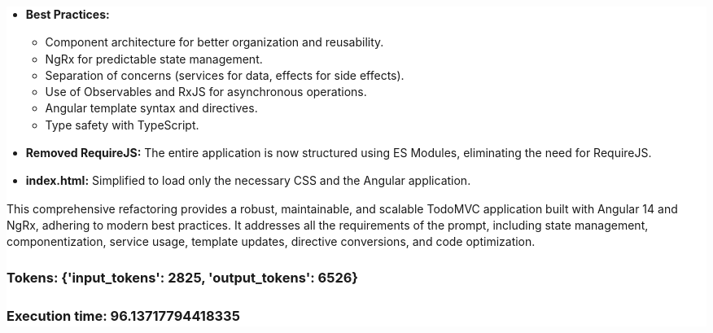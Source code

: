 *   **Best Practices:**
    *   Component architecture for better organization and reusability.
    *   NgRx for predictable state management.
    *   Separation of concerns (services for data, effects for side effects).
    *   Use of Observables and RxJS for asynchronous operations.
    *   Angular template syntax and directives.
    *   Type safety with TypeScript.

* **Removed RequireJS:** The entire application is now structured using ES Modules, eliminating the need for RequireJS.

* **index.html:** Simplified to load only the necessary CSS and the Angular application.

This comprehensive refactoring provides a robust, maintainable, and scalable TodoMVC application built with Angular 14 and NgRx, adhering to modern best practices.  It addresses all the requirements of the prompt, including state management, componentization, service usage, template updates, directive conversions, and code optimization.


### Tokens: {'input_tokens': 2825, 'output_tokens': 6526}
### Execution time: 96.13717794418335
